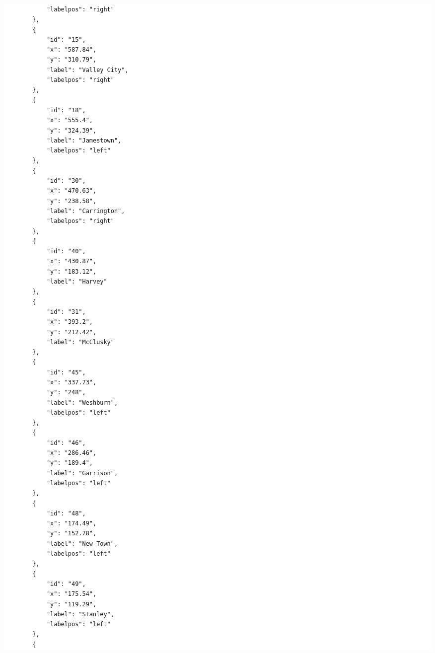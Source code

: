                 "labelpos": "right"
            },
            {
                "id": "15",
                "x": "587.84",
                "y": "310.79",
                "label": "Valley City",
                "labelpos": "right"
            },
            {
                "id": "18",
                "x": "555.4",
                "y": "324.39",
                "label": "Jamestown",
                "labelpos": "left"
            },
            {
                "id": "30",
                "x": "470.63",
                "y": "238.58",
                "label": "Carrington",
                "labelpos": "right"
            },
            {
                "id": "40",
                "x": "430.87",
                "y": "183.12",
                "label": "Harvey"
            },
            {
                "id": "31",
                "x": "393.2",
                "y": "212.42",
                "label": "McClusky"
            },
            {
                "id": "45",
                "x": "337.73",
                "y": "248",
                "label": "Weshburn",
                "labelpos": "left"
            },
            {
                "id": "46",
                "x": "286.46",
                "y": "189.4",
                "label": "Garrison",
                "labelpos": "left"
            },
            {
                "id": "48",
                "x": "174.49",
                "y": "152.78",
                "label": "New Town",
                "labelpos": "left"
            },
            {
                "id": "49",
                "x": "175.54",
                "y": "119.29",
                "label": "Stanley",
                "labelpos": "left"
            },
            {